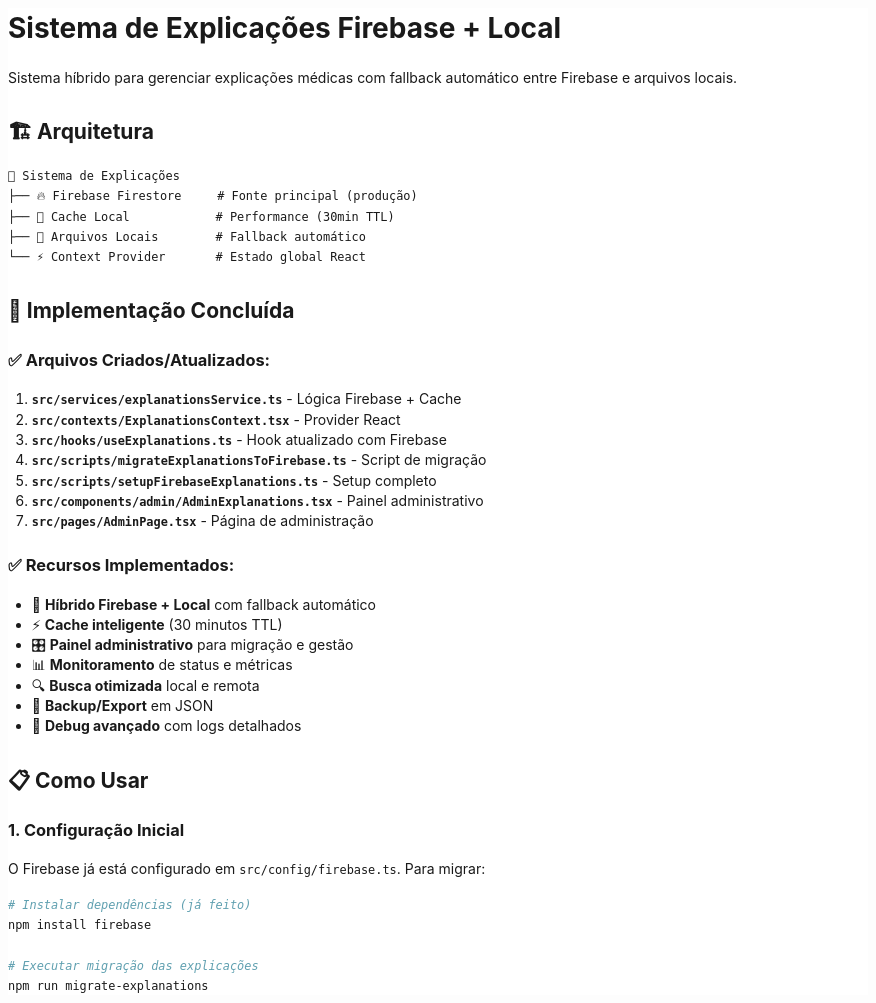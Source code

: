 # Sistema de Explicações Firebase + Local

Sistema híbrido para gerenciar explicações médicas com fallback automático entre Firebase e arquivos locais.

## 🏗️ Arquitetura

```
📁 Sistema de Explicações
├── 🔥 Firebase Firestore     # Fonte principal (produção)
├── 💾 Cache Local            # Performance (30min TTL)
├── 📁 Arquivos Locais        # Fallback automático
└── ⚡ Context Provider       # Estado global React
```

## 🚀 Implementação Concluída

### ✅ Arquivos Criados/Atualizados:

1. **`src/services/explanationsService.ts`** - Lógica Firebase + Cache
2. **`src/contexts/ExplanationsContext.tsx`** - Provider React
3. **`src/hooks/useExplanations.ts`** - Hook atualizado com Firebase
4. **`src/scripts/migrateExplanationsToFirebase.ts`** - Script de migração
5. **`src/scripts/setupFirebaseExplanations.ts`** - Setup completo
6. **`src/components/admin/AdminExplanations.tsx`** - Painel administrativo
7. **`src/pages/AdminPage.tsx`** - Página de administração

### ✅ Recursos Implementados:

- 🔄 **Híbrido Firebase + Local** com fallback automático
- ⚡ **Cache inteligente** (30 minutos TTL)
- 🎛️ **Painel administrativo** para migração e gestão
- 📊 **Monitoramento** de status e métricas
- 🔍 **Busca otimizada** local e remota
- 💾 **Backup/Export** em JSON
- 🐛 **Debug avançado** com logs detalhados

## 📋 Como Usar

### 1. Configuração Inicial

O Firebase já está configurado em `src/config/firebase.ts`. Para migrar:

```bash
# Instalar dependências (já feito)
npm install firebase

# Executar migração das explicações
npm run migrate-explanations
```

